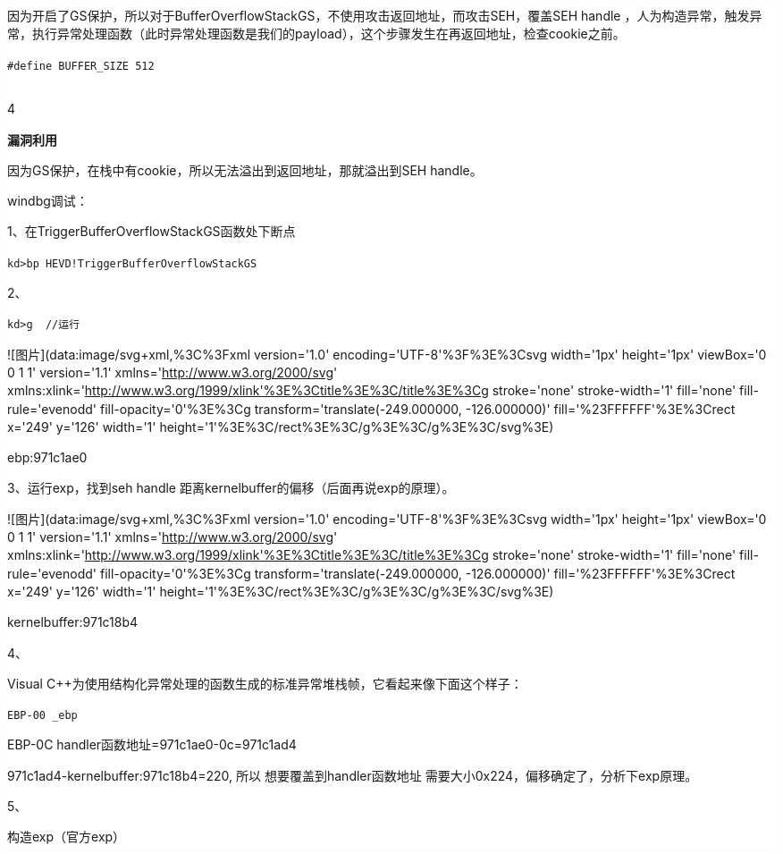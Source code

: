 因为开启了GS保护，所以对于BufferOverflowStackGS，不使用攻击返回地址，而攻击SEH，覆盖SEH handle ，人为构造异常，触发异常，执行异常处理函数（此时异常处理函数是我们的payload），这个步骤发生在再返回地址，检查cookie之前。

```
#define BUFFER_SIZE 512  
```

## 

4

**漏洞利用**

因为GS保护，在栈中有cookie，所以无法溢出到返回地址，那就溢出到SEH handle。

windbg调试：

1、在TriggerBufferOverflowStackGS函数处下断点

```
kd>bp HEVD!TriggerBufferOverflowStackGS
```

2、

```
kd>g  //运行
```

!\[图片\](data:image/svg+xml,%3C%3Fxml version='1.0' encoding='UTF-8'%3F%3E%3Csvg width='1px' height='1px' viewBox='0 0 1 1' version='1.1' xmlns='http://www.w3.org/2000/svg' xmlns:xlink='http://www.w3.org/1999/xlink'%3E%3Ctitle%3E%3C/title%3E%3Cg stroke='none' stroke-width='1' fill='none' fill-rule='evenodd' fill-opacity='0'%3E%3Cg transform='translate(-249.000000, -126.000000)' fill='%23FFFFFF'%3E%3Crect x='249' y='126' width='1' height='1'%3E%3C/rect%3E%3C/g%3E%3C/g%3E%3C/svg%3E)

ebp:971c1ae0

3、运行exp，找到seh handle 距离kernelbuffer的偏移（后面再说exp的原理）。

!\[图片\](data:image/svg+xml,%3C%3Fxml version='1.0' encoding='UTF-8'%3F%3E%3Csvg width='1px' height='1px' viewBox='0 0 1 1' version='1.1' xmlns='http://www.w3.org/2000/svg' xmlns:xlink='http://www.w3.org/1999/xlink'%3E%3Ctitle%3E%3C/title%3E%3Cg stroke='none' stroke-width='1' fill='none' fill-rule='evenodd' fill-opacity='0'%3E%3Cg transform='translate(-249.000000, -126.000000)' fill='%23FFFFFF'%3E%3Crect x='249' y='126' width='1' height='1'%3E%3C/rect%3E%3C/g%3E%3C/g%3E%3C/svg%3E)

kernelbuffer:971c18b4

4、

Visual C++为使用结构化异常处理的函数生成的标准异常堆栈帧，它看起来像下面这个样子：

```
EBP-00 _ebp
```

EBP-0C handler函数地址=971c1ae0-0c=971c1ad4

971c1ad4-kernelbuffer:971c18b4=220, 所以 想要覆盖到handler函数地址 需要大小0x224，偏移确定了，分析下exp原理。

5、

构造exp（官方exp）
